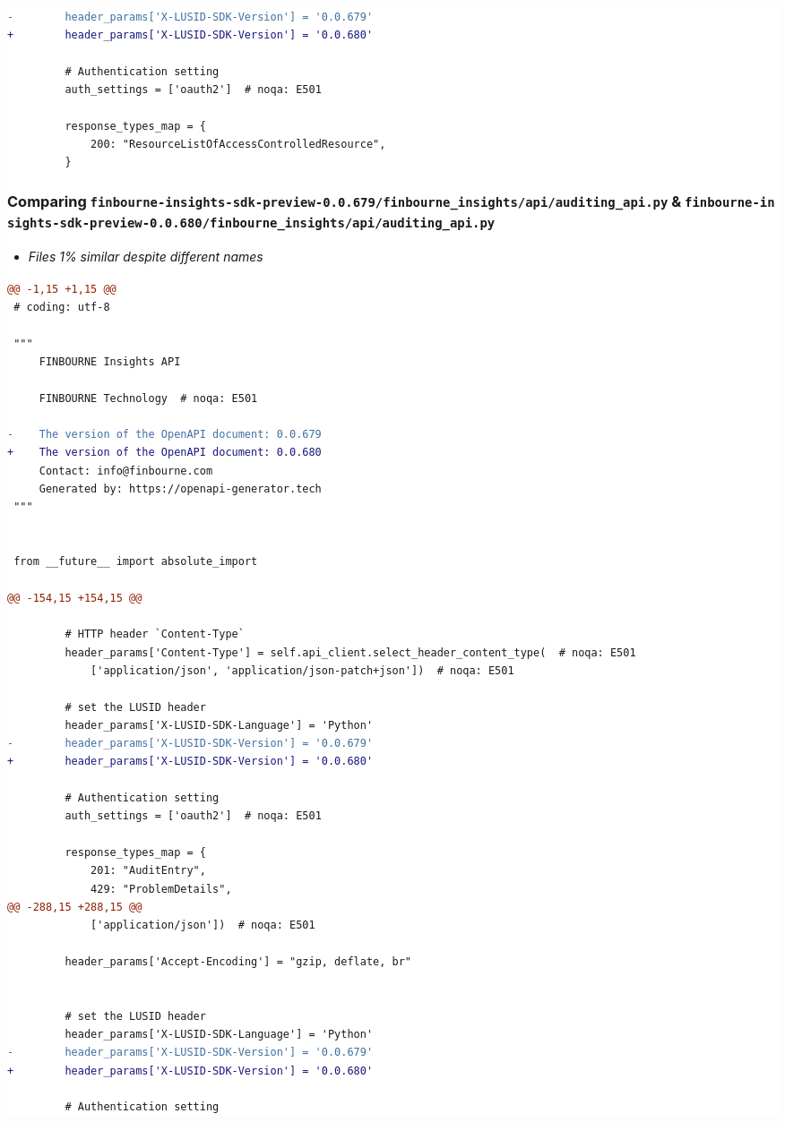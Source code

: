 ```diff
-        header_params['X-LUSID-SDK-Version'] = '0.0.679'
+        header_params['X-LUSID-SDK-Version'] = '0.0.680'
 
         # Authentication setting
         auth_settings = ['oauth2']  # noqa: E501
 
         response_types_map = {
             200: "ResourceListOfAccessControlledResource",
         }
```

### Comparing `finbourne-insights-sdk-preview-0.0.679/finbourne_insights/api/auditing_api.py` & `finbourne-insights-sdk-preview-0.0.680/finbourne_insights/api/auditing_api.py`

 * *Files 1% similar despite different names*

```diff
@@ -1,15 +1,15 @@
 # coding: utf-8
 
 """
     FINBOURNE Insights API
 
     FINBOURNE Technology  # noqa: E501
 
-    The version of the OpenAPI document: 0.0.679
+    The version of the OpenAPI document: 0.0.680
     Contact: info@finbourne.com
     Generated by: https://openapi-generator.tech
 """
 
 
 from __future__ import absolute_import
 
@@ -154,15 +154,15 @@
 
         # HTTP header `Content-Type`
         header_params['Content-Type'] = self.api_client.select_header_content_type(  # noqa: E501
             ['application/json', 'application/json-patch+json'])  # noqa: E501
 
         # set the LUSID header
         header_params['X-LUSID-SDK-Language'] = 'Python'
-        header_params['X-LUSID-SDK-Version'] = '0.0.679'
+        header_params['X-LUSID-SDK-Version'] = '0.0.680'
 
         # Authentication setting
         auth_settings = ['oauth2']  # noqa: E501
 
         response_types_map = {
             201: "AuditEntry",
             429: "ProblemDetails",
@@ -288,15 +288,15 @@
             ['application/json'])  # noqa: E501
 
         header_params['Accept-Encoding'] = "gzip, deflate, br"
 
 
         # set the LUSID header
         header_params['X-LUSID-SDK-Language'] = 'Python'
-        header_params['X-LUSID-SDK-Version'] = '0.0.679'
+        header_params['X-LUSID-SDK-Version'] = '0.0.680'
 
         # Authentication setting
```